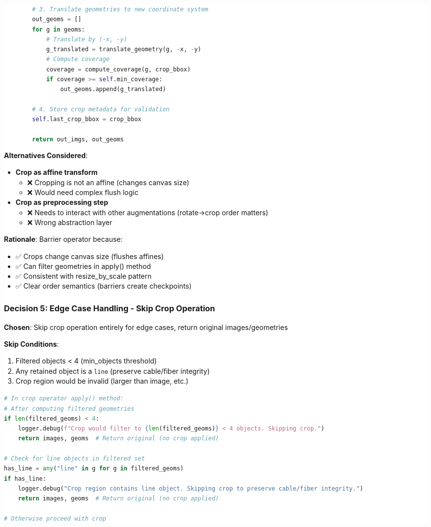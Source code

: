 ```python
        # 3. Translate geometries to new coordinate system
        out_geoms = []
        for g in geoms:
            # Translate by (-x, -y)
            g_translated = translate_geometry(g, -x, -y)
            # Compute coverage
            coverage = compute_coverage(g, crop_bbox)
            if coverage >= self.min_coverage:
                out_geoms.append(g_translated)
        
        # 4. Store crop metadata for validation
        self.last_crop_bbox = crop_bbox
        
        return out_imgs, out_geoms
```

**Alternatives Considered**:
- **Crop as affine transform**
  - ❌ Cropping is not an affine (changes canvas size)
  - ❌ Would need complex flush logic
- **Crop as preprocessing step**
  - ❌ Needs to interact with other augmentations (rotate→crop order matters)
  - ❌ Wrong abstraction layer

**Rationale**: Barrier operator because:
- ✅ Crops change canvas size (flushes affines)
- ✅ Can filter geometries in apply() method
- ✅ Consistent with resize_by_scale pattern
- ✅ Clear order semantics (barriers create checkpoints)

### Decision 5: Edge Case Handling - Skip Crop Operation

**Chosen**: Skip crop operation entirely for edge cases, return original images/geometries

**Skip Conditions**:
1. Filtered objects < 4 (min_objects threshold)
2. Any retained object is a `line` (preserve cable/fiber integrity)
3. Crop region would be invalid (larger than image, etc.)

```python
# In crop operator apply() method:
# After computing filtered geometries
if len(filtered_geoms) < 4:
    logger.debug(f"Crop would filter to {len(filtered_geoms)} < 4 objects. Skipping crop.")
    return images, geoms  # Return original (no crop applied)

# Check for line objects in filtered set
has_line = any("line" in g for g in filtered_geoms)
if has_line:
    logger.debug("Crop region contains line object. Skipping crop to preserve cable/fiber integrity.")
    return images, geoms  # Return original (no crop applied)

# Otherwise proceed with crop
```
